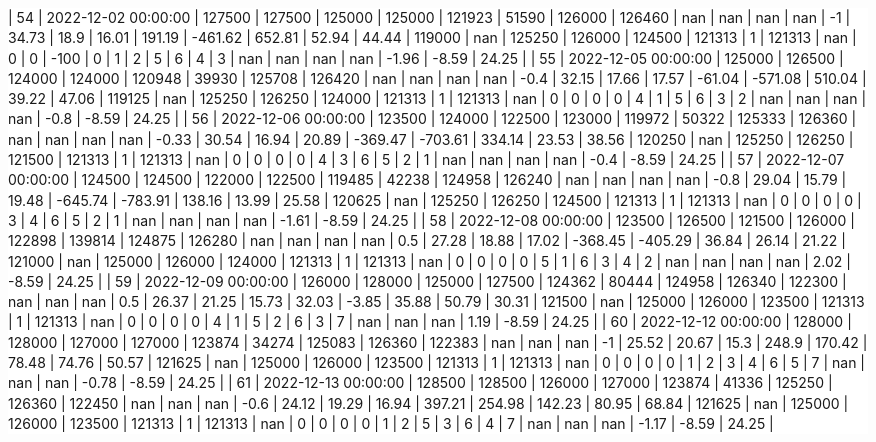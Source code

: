 |  54 | 2022-12-02 00:00:00 | 127500 | 127500 | 125000 |  125000 |      121923 |    51590 |   126000 |   126460 |      nan |       nan |       nan |       nan | -1    |    34.73 |    18.9  |    16.01 |        191.19 |        -461.62 |         652.81 |           52.94 |           44.44 |  119000 |      nan |  125250 |   126000 |   124500 |         121313 |               1 |          121313 |             nan |                    0 |                 0 |           -100 |            0 |           1 |           2 |          5 |            6 |             4 |             3 |           nan |            nan |            nan |            nan |   -1.96 | -8.59 | 24.25 |
|  55 | 2022-12-05 00:00:00 | 125000 | 126500 | 124000 |  124000 |      120948 |    39930 |   125708 |   126420 |      nan |       nan |       nan |       nan | -0.4  |    32.15 |    17.66 |    17.57 |        -61.04 |        -571.08 |         510.04 |           39.22 |           47.06 |  119125 |      nan |  125250 |   126250 |   124000 |         121313 |               1 |          121313 |             nan |                    0 |                 0 |              0 |            0 |           4 |           1 |          5 |            6 |             3 |             2 |           nan |            nan |            nan |            nan |   -0.8  | -8.59 | 24.25 |
|  56 | 2022-12-06 00:00:00 | 123500 | 124000 | 122500 |  123000 |      119972 |    50322 |   125333 |   126360 |      nan |       nan |       nan |       nan | -0.33 |    30.54 |    16.94 |    20.89 |       -369.47 |        -703.61 |         334.14 |           23.53 |           38.56 |  120250 |      nan |  125250 |   126250 |   121500 |         121313 |               1 |          121313 |             nan |                    0 |                 0 |              0 |            0 |           4 |           3 |          6 |            5 |             2 |             1 |           nan |            nan |            nan |            nan |   -0.4  | -8.59 | 24.25 |
|  57 | 2022-12-07 00:00:00 | 124500 | 124500 | 122000 |  122500 |      119485 |    42238 |   124958 |   126240 |      nan |       nan |       nan |       nan | -0.8  |    29.04 |    15.79 |    19.48 |       -645.74 |        -783.91 |         138.16 |           13.99 |           25.58 |  120625 |      nan |  125250 |   126250 |   124500 |         121313 |               1 |          121313 |             nan |                    0 |                 0 |              0 |            0 |           3 |           4 |          6 |            5 |             2 |             1 |           nan |            nan |            nan |            nan |   -1.61 | -8.59 | 24.25 |
|  58 | 2022-12-08 00:00:00 | 123500 | 126500 | 121500 |  126000 |      122898 |   139814 |   124875 |   126280 |      nan |       nan |       nan |       nan |  0.5  |    27.28 |    18.88 |    17.02 |       -368.45 |        -405.29 |          36.84 |           26.14 |           21.22 |  121000 |      nan |  125000 |   126000 |   124000 |         121313 |               1 |          121313 |             nan |                    0 |                 0 |              0 |            0 |           5 |           1 |          6 |            3 |             4 |             2 |           nan |            nan |            nan |            nan |    2.02 | -8.59 | 24.25 |
|  59 | 2022-12-09 00:00:00 | 126000 | 128000 | 125000 |  127500 |      124362 |    80444 |   124958 |   126340 |   122300 |       nan |       nan |       nan |  0.5  |    26.37 |    21.25 |    15.73 |         32.03 |          -3.85 |          35.88 |           50.79 |           30.31 |  121500 |      nan |  125000 |   126000 |   123500 |         121313 |               1 |          121313 |             nan |                    0 |                 0 |              0 |            0 |           4 |           1 |          5 |            2 |             6 |             3 |             7 |            nan |            nan |            nan |    1.19 | -8.59 | 24.25 |
|  60 | 2022-12-12 00:00:00 | 128000 | 128000 | 127000 |  127000 |      123874 |    34274 |   125083 |   126360 |   122383 |       nan |       nan |       nan | -1    |    25.52 |    20.67 |    15.3  |        248.9  |         170.42 |          78.48 |           74.76 |           50.57 |  121625 |      nan |  125000 |   126000 |   123500 |         121313 |               1 |          121313 |             nan |                    0 |                 0 |              0 |            0 |           1 |           2 |          3 |            4 |             6 |             5 |             7 |            nan |            nan |            nan |   -0.78 | -8.59 | 24.25 |
|  61 | 2022-12-13 00:00:00 | 128500 | 128500 | 126000 |  127000 |      123874 |    41336 |   125250 |   126360 |   122450 |       nan |       nan |       nan | -0.6  |    24.12 |    19.29 |    16.94 |        397.21 |         254.98 |         142.23 |           80.95 |           68.84 |  121625 |      nan |  125000 |   126000 |   123500 |         121313 |               1 |          121313 |             nan |                    0 |                 0 |              0 |            0 |           1 |           2 |          5 |            3 |             6 |             4 |             7 |            nan |            nan |            nan |   -1.17 | -8.59 | 24.25 |